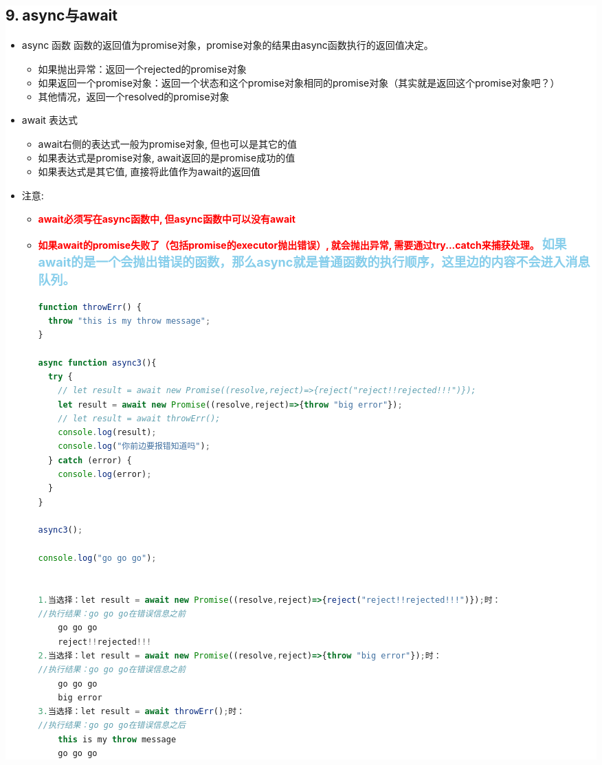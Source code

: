 ## 9. async与await

- async 函数
    函数的返回值为promise对象，promise对象的结果由async函数执行的返回值决定。
    - 如果抛出异常：返回一个rejected的promise对象
    - 如果返回一个promise对象：返回一个状态和这个promise对象相同的promise对象（其实就是返回这个promise对象吧？）
    - 其他情况，返回一个resolved的promise对象
- await 表达式
    - await右侧的表达式一般为promise对象, 但也可以是其它的值
    - 如果表达式是promise对象, await返回的是promise成功的值
    - 如果表达式是其它值, 直接将此值作为await的返回值

- 注意:

    - <span style="color:red;font-weight:bold">await必须写在async函数中, 但async函数中可以没有await</span>

    - <span style="color:red;font-weight:bold">如果await的promise失败了（包括promise的executor抛出错误）, 就会抛出异常, 需要通过try...catch来捕获处理。</span> <span style="color:skyblue;font-weight:bold;font-size:18px">如果await的是一个会抛出错误的函数，那么async就是普通函数的执行顺序，这里边的内容不会进入消息队列。</span>

        ```js
        function throwErr() {  
          throw "this is my throw message";
        }
        
        async function async3(){
          try {
            // let result = await new Promise((resolve,reject)=>{reject("reject!!rejected!!!")});
            let result = await new Promise((resolve,reject)=>{throw "big error"});
            // let result = await throwErr();
            console.log(result);
            console.log("你前边要报错知道吗");
          } catch (error) {
            console.log(error);
          }
        }
        
        async3();
        
        console.log("go go go");
        
        
        1.当选择：let result = await new Promise((resolve,reject)=>{reject("reject!!rejected!!!")});时：
        //执行结果：go go go在错误信息之前
            go go go
            reject!!rejected!!!
        2.当选择：let result = await new Promise((resolve,reject)=>{throw "big error"});时：
        //执行结果：go go go在错误信息之前
            go go go
            big error
        3.当选择：let result = await throwErr();时：
        //执行结果：go go go在错误信息之后
            this is my throw message
            go go go
        ```
